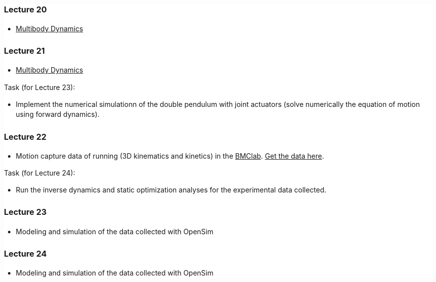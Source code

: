 ### Lecture 20
 
 * [Multibody Dynamics](http://nbviewer.jupyter.org/github/BMClab/bmc/blob/master/notebooks/MultibodyDynamics.ipynb)
 
### Lecture 21
 
 * [Multibody Dynamics](http://nbviewer.jupyter.org/github/BMClab/bmc/blob/master/notebooks/MultibodyDynamics.ipynb)
 
 Task (for Lecture 23):
 
 * Implement the numerical simulationn of the double pendulum with joint actuators (solve numerically the equation of motion using forward dynamics). 
  
### Lecture 22  

 * Motion capture data of running (3D kinematics and kinetics) in the [BMClab](http://demotu.org/). [Get the data here](https://github.com/BMClab/bmc/tree/master/data/opensim).  
 
 Task (for Lecture 24):  
 
 * Run the inverse dynamics and static optimization analyses for the experimental data collected. 
 
### Lecture 23  

 * Modeling and simulation of the data collected with OpenSim  
 
### Lecture 24  

 * Modeling and simulation of the data collected with OpenSim  
